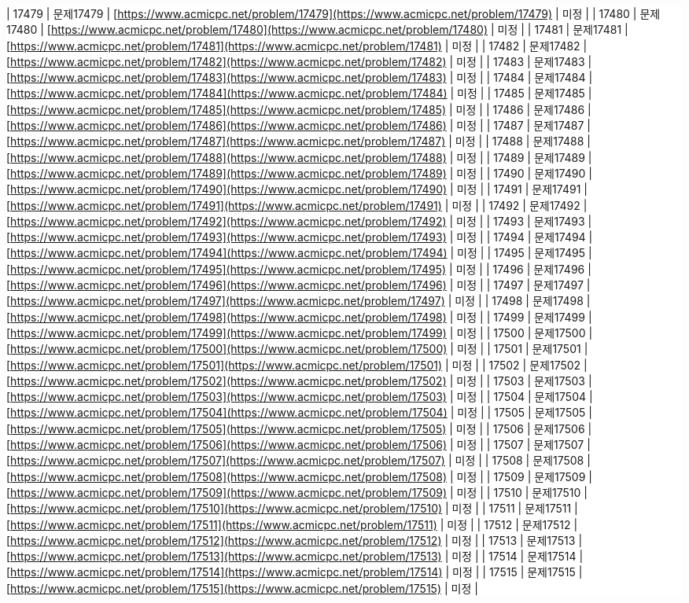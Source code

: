 | 17479 | 문제17479 | [https://www.acmicpc.net/problem/17479](https://www.acmicpc.net/problem/17479) | 미정 |
| 17480 | 문제17480 | [https://www.acmicpc.net/problem/17480](https://www.acmicpc.net/problem/17480) | 미정 |
| 17481 | 문제17481 | [https://www.acmicpc.net/problem/17481](https://www.acmicpc.net/problem/17481) | 미정 |
| 17482 | 문제17482 | [https://www.acmicpc.net/problem/17482](https://www.acmicpc.net/problem/17482) | 미정 |
| 17483 | 문제17483 | [https://www.acmicpc.net/problem/17483](https://www.acmicpc.net/problem/17483) | 미정 |
| 17484 | 문제17484 | [https://www.acmicpc.net/problem/17484](https://www.acmicpc.net/problem/17484) | 미정 |
| 17485 | 문제17485 | [https://www.acmicpc.net/problem/17485](https://www.acmicpc.net/problem/17485) | 미정 |
| 17486 | 문제17486 | [https://www.acmicpc.net/problem/17486](https://www.acmicpc.net/problem/17486) | 미정 |
| 17487 | 문제17487 | [https://www.acmicpc.net/problem/17487](https://www.acmicpc.net/problem/17487) | 미정 |
| 17488 | 문제17488 | [https://www.acmicpc.net/problem/17488](https://www.acmicpc.net/problem/17488) | 미정 |
| 17489 | 문제17489 | [https://www.acmicpc.net/problem/17489](https://www.acmicpc.net/problem/17489) | 미정 |
| 17490 | 문제17490 | [https://www.acmicpc.net/problem/17490](https://www.acmicpc.net/problem/17490) | 미정 |
| 17491 | 문제17491 | [https://www.acmicpc.net/problem/17491](https://www.acmicpc.net/problem/17491) | 미정 |
| 17492 | 문제17492 | [https://www.acmicpc.net/problem/17492](https://www.acmicpc.net/problem/17492) | 미정 |
| 17493 | 문제17493 | [https://www.acmicpc.net/problem/17493](https://www.acmicpc.net/problem/17493) | 미정 |
| 17494 | 문제17494 | [https://www.acmicpc.net/problem/17494](https://www.acmicpc.net/problem/17494) | 미정 |
| 17495 | 문제17495 | [https://www.acmicpc.net/problem/17495](https://www.acmicpc.net/problem/17495) | 미정 |
| 17496 | 문제17496 | [https://www.acmicpc.net/problem/17496](https://www.acmicpc.net/problem/17496) | 미정 |
| 17497 | 문제17497 | [https://www.acmicpc.net/problem/17497](https://www.acmicpc.net/problem/17497) | 미정 |
| 17498 | 문제17498 | [https://www.acmicpc.net/problem/17498](https://www.acmicpc.net/problem/17498) | 미정 |
| 17499 | 문제17499 | [https://www.acmicpc.net/problem/17499](https://www.acmicpc.net/problem/17499) | 미정 |
| 17500 | 문제17500 | [https://www.acmicpc.net/problem/17500](https://www.acmicpc.net/problem/17500) | 미정 |
| 17501 | 문제17501 | [https://www.acmicpc.net/problem/17501](https://www.acmicpc.net/problem/17501) | 미정 |
| 17502 | 문제17502 | [https://www.acmicpc.net/problem/17502](https://www.acmicpc.net/problem/17502) | 미정 |
| 17503 | 문제17503 | [https://www.acmicpc.net/problem/17503](https://www.acmicpc.net/problem/17503) | 미정 |
| 17504 | 문제17504 | [https://www.acmicpc.net/problem/17504](https://www.acmicpc.net/problem/17504) | 미정 |
| 17505 | 문제17505 | [https://www.acmicpc.net/problem/17505](https://www.acmicpc.net/problem/17505) | 미정 |
| 17506 | 문제17506 | [https://www.acmicpc.net/problem/17506](https://www.acmicpc.net/problem/17506) | 미정 |
| 17507 | 문제17507 | [https://www.acmicpc.net/problem/17507](https://www.acmicpc.net/problem/17507) | 미정 |
| 17508 | 문제17508 | [https://www.acmicpc.net/problem/17508](https://www.acmicpc.net/problem/17508) | 미정 |
| 17509 | 문제17509 | [https://www.acmicpc.net/problem/17509](https://www.acmicpc.net/problem/17509) | 미정 |
| 17510 | 문제17510 | [https://www.acmicpc.net/problem/17510](https://www.acmicpc.net/problem/17510) | 미정 |
| 17511 | 문제17511 | [https://www.acmicpc.net/problem/17511](https://www.acmicpc.net/problem/17511) | 미정 |
| 17512 | 문제17512 | [https://www.acmicpc.net/problem/17512](https://www.acmicpc.net/problem/17512) | 미정 |
| 17513 | 문제17513 | [https://www.acmicpc.net/problem/17513](https://www.acmicpc.net/problem/17513) | 미정 |
| 17514 | 문제17514 | [https://www.acmicpc.net/problem/17514](https://www.acmicpc.net/problem/17514) | 미정 |
| 17515 | 문제17515 | [https://www.acmicpc.net/problem/17515](https://www.acmicpc.net/problem/17515) | 미정 |